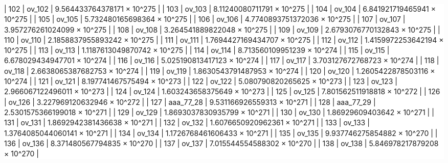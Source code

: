 | 102 | ov_102 | 9.564433764378171 × 10^275 |
| 103 | ov_103 | 8.11240080711791 × 10^275 |
| 104 | ov_104 | 6.841921719465941 × 10^275 |
| 105 | ov_105 | 5.732480165698364 × 10^275 |
| 106 | ov_106 | 4.7740893751372036 × 10^275 |
| 107 | ov_107 | 3.957276261024099 × 10^275 |
| 108 | ov_108 | 3.264541889822048 × 10^275 |
| 109 | ov_109 | 2.6793076770132843 × 10^275 |
| 110 | ov_110 | 2.1858837955893242 × 10^275 |
| 111 | ov_111 | 1.7694427169434707 × 10^275 |
| 112 | ov_112 | 1.4159972253642194 × 10^275 |
| 113 | ov_113 | 1.1187613049870742 × 10^275 |
| 114 | ov_114 | 8.713560109951239 × 10^274 |
| 115 | ov_115 | 6.678029434947701 × 10^274 |
| 116 | ov_116 | 5.025190813417123 × 10^274 |
| 117 | ov_117 | 3.703127672768723 × 10^274 |
| 118 | ov_118 | 2.6638065387682753 × 10^274 |
| 119 | ov_119 | 1.8630543791487953 × 10^274 |
| 120 | ov_120 | 1.2605422878503116 × 10^274 |
| 121 | ov_121 | 8.197741467575494 × 10^273 |
| 122 | ov_122 | 5.080790820265625 × 10^273 |
| 123 | ov_123 | 2.966067122496011 × 10^273 |
| 124 | ov_124 | 1.603243658375649 × 10^273 |
| 125 | ov_125 | 7.801562511918818 × 10^272 |
| 126 | ov_126 | 3.227969120632946 × 10^272 |
| 127 | aaa_77_28 | 9.531166926559313 × 10^271 |
| 128 | aaa_77_29 | 2.5301575366199018 × 10^271 |
| 129 | ov_129 | 1.8693037830935799 × 10^271 |
| 130 | ov_130 | 1.86929609403642 × 10^271 |
| 131 | ov_131 | 1.8692942381436638 × 10^271 |
| 132 | ov_132 | 1.6076650920962361 × 10^271 |
| 133 | ov_133 | 1.3764085044060141 × 10^271 |
| 134 | ov_134 | 1.1726768461606433 × 10^271 |
| 135 | ov_135 | 9.937746275854882 × 10^270 |
| 136 | ov_136 | 8.371480567794835 × 10^270 |
| 137 | ov_137 | 7.015544554588302 × 10^270 |
| 138 | ov_138 | 5.846978217879208 × 10^270 |